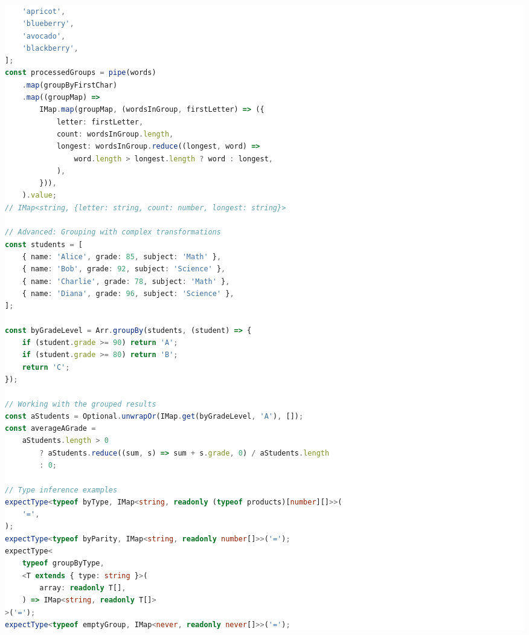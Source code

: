 ```typescript
    'apricot',
    'blueberry',
    'avocado',
    'blackberry',
];
const processedGroups = pipe(words)
    .map(groupByFirstChar)
    .map((groupMap) =>
        IMap.map(groupMap, (wordsInGroup, firstLetter) => ({
            letter: firstLetter,
            count: wordsInGroup.length,
            longest: wordsInGroup.reduce((longest, word) =>
                word.length > longest.length ? word : longest,
            ),
        })),
    ).value;
// IMap<string, {letter: string, count: number, longest: string}>

// Advanced: Grouping with complex transformations
const students = [
    { name: 'Alice', grade: 85, subject: 'Math' },
    { name: 'Bob', grade: 92, subject: 'Science' },
    { name: 'Charlie', grade: 78, subject: 'Math' },
    { name: 'Diana', grade: 96, subject: 'Science' },
];

const byGradeLevel = Arr.groupBy(students, (student) => {
    if (student.grade >= 90) return 'A';
    if (student.grade >= 80) return 'B';
    return 'C';
});

// Working with the grouped results
const aStudents = Optional.unwrapOr(IMap.get(byGradeLevel, 'A'), []);
const averageAGrade =
    aStudents.length > 0
        ? aStudents.reduce((sum, s) => sum + s.grade, 0) / aStudents.length
        : 0;

// Type inference examples
expectType<typeof byType, IMap<string, readonly (typeof products)[number][]>>(
    '=',
);
expectType<typeof byParity, IMap<string, readonly number[]>>('=');
expectType<
    typeof groupByType,
    <T extends { type: string }>(
        array: readonly T[],
    ) => IMap<string, readonly T[]>
>('=');
expectType<typeof emptyGroup, IMap<never, readonly never[]>>('=');
```
